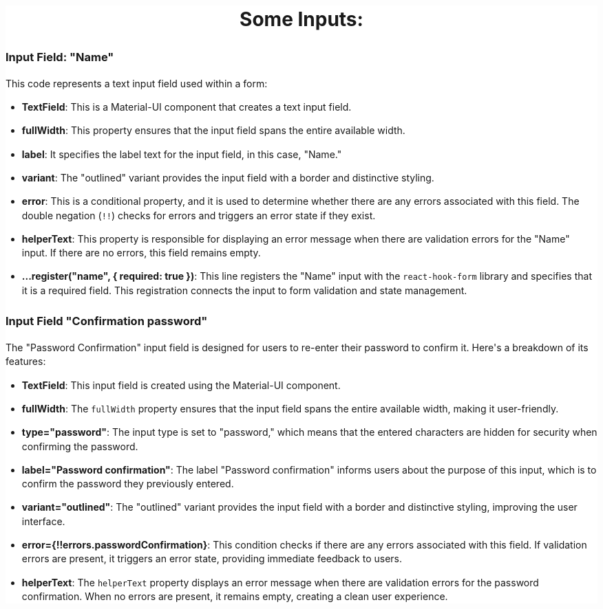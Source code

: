 
```
```
<h1 align="center">  Some Inputs: </h1>

### Input Field: "Name"

This code represents a text input field used within a form:

- **TextField**: This is a Material-UI component that creates a text input field.

- **fullWidth**: This property ensures that the input field spans the entire available width.

- **label**: It specifies the label text for the input field, in this case, "Name."

- **variant**: The "outlined" variant provides the input field with a border and distinctive styling.

- **error**: This is a conditional property, and it is used to determine whether there are any errors associated with this field. The double negation (`!!`) checks for errors and triggers an error state if they exist.

- **helperText**: This property is responsible for displaying an error message when there are validation errors for the "Name" input. If there are no errors, this field remains empty.

- **...register("name", { required: true })**: This line registers the "Name" input with the `react-hook-form` library and specifies that it is a required field. This registration connects the input to form validation and state management.


```

```

### Input Field "Confirmation password"

The "Password Confirmation" input field is designed for users to re-enter their password to confirm it. Here's a breakdown of its features:

- **TextField**: This input field is created using the Material-UI component.

- **fullWidth**: The `fullWidth` property ensures that the input field spans the entire available width, making it user-friendly.

- **type="password"**: The input type is set to "password," which means that the entered characters are hidden for security when confirming the password.

- **label="Password confirmation"**: The label "Password confirmation" informs users about the purpose of this input, which is to confirm the password they previously entered.

- **variant="outlined"**: The "outlined" variant provides the input field with a border and distinctive styling, improving the user interface.

- **error={!!errors.passwordConfirmation}**: This condition checks if there are any errors associated with this field. If validation errors are present, it triggers an error state, providing immediate feedback to users.

- **helperText**: The `helperText` property displays an error message when there are validation errors for the password confirmation. When no errors are present, it remains empty, creating a clean user experience.

